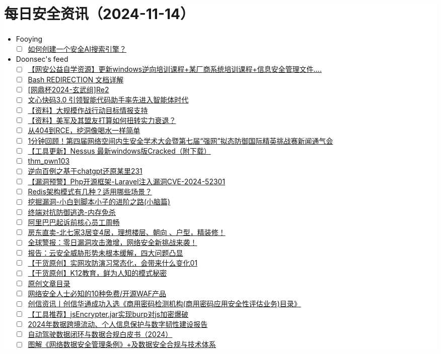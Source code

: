 # 每日安全资讯（2024-11-14）

- Fooying
  - [ ] [如何创建一个安全AI搜索引擎？](https://www.fooying.com/how-to-create-a-security-ai-search-engine/)
- Doonsec's feed
  - [ ] [【网安公益自学资源】更新windows逆向培训课程+某厂商系统培训课程+信息安全管理文件....](https://mp.weixin.qq.com/s?__biz=MzI1Mjc3NTUwMQ==&mid=2247536238&idx=1&sn=5be662984e3b8c628e3c9f35ca336067)
  - [ ] [Bash REDIRECTION 文档详解](https://mp.weixin.qq.com/s?__biz=MzkyMTUzMDY1OA==&mid=2247484998&idx=1&sn=e10df863bb48d21e4d65716f3a467e0e)
  - [ ] [[网鼎杯2024-玄武组]Re2](https://mp.weixin.qq.com/s?__biz=MzkyMTUzMDY1OA==&mid=2247484998&idx=2&sn=68bbedc1fe25ed2724e87f429cdbb096)
  - [ ] [文心快码3.0 引领智能代码助手率先进入智能体时代](https://mp.weixin.qq.com/s?__biz=MjM5MTAwNzUzNQ==&mid=2650510906&idx=1&sn=2b5aa7c12d39ae1c7977c0e86150d13a)
  - [ ] [【资料】大规模作战行动目标情报支持](https://mp.weixin.qq.com/s?__biz=MzI2MTE0NTE3Mw==&mid=2651147771&idx=1&sn=652e9f4aa2b9459f479e2dd3140a1649)
  - [ ] [【资料】美军及其盟友打算如何扭转实力衰退？](https://mp.weixin.qq.com/s?__biz=MzI2MTE0NTE3Mw==&mid=2651147771&idx=2&sn=cb9200f084b896616051271f3375f832)
  - [ ] [从404到RCE，挖洞像喝水一样简单](https://mp.weixin.qq.com/s?__biz=MzIzMTIzNTM0MA==&mid=2247496338&idx=1&sn=80a4550b2c47fcef3288062f68a563bf)
  - [ ] [1分钟回顾！第四届网络空间内生安全学术大会暨第七届“强网”拟态防御国际精英挑战赛新闻通气会](https://mp.weixin.qq.com/s?__biz=Mzg4MDU0NTQ4Mw==&mid=2247526620&idx=1&sn=9690b8c76de9a25d1a3d9d222cdca8bf)
  - [ ] [【工具更新】Nessus 最新windows版Cracked（附下载）](https://mp.weixin.qq.com/s?__biz=Mzk0NjQ5MTM1MA==&mid=2247492604&idx=1&sn=6f3605c2656dd9e273269a6d5f816037)
  - [ ] [thm_pwn103](https://mp.weixin.qq.com/s?__biz=MzkxMjYyMjA3Mg==&mid=2247485180&idx=1&sn=34b285e609745d187170243e1bebccfa)
  - [ ] [逆向百例之基于chatgpt还原某里231](https://mp.weixin.qq.com/s?__biz=Mzg5NTY3MTc2Mg==&mid=2247483970&idx=1&sn=84f4282af719af02ba4245e608b3057f)
  - [ ] [【漏洞预警】Php开源框架-Laravel注入漏洞CVE-2024-52301](https://mp.weixin.qq.com/s?__biz=MzI3NzMzNzE5Ng==&mid=2247489152&idx=1&sn=aeea13224eb88755f02f3d652be34508)
  - [ ] [Redis架构模式有几种？适用哪些场景？](https://mp.weixin.qq.com/s?__biz=MzI5NzUyNzMzMQ==&mid=2247485391&idx=1&sn=3821adc3fb226cbc07ef674724063a6d)
  - [ ] [挖掘漏洞-小白到脚本小子的进阶之路(小脑篇)](https://mp.weixin.qq.com/s?__biz=MzkwNjY1NjI2Mg==&mid=2247487295&idx=1&sn=e3e1be9ae9f24240a8b4e85cc8347f3c)
  - [ ] [终端对抗防御逃逸-内存免杀](https://mp.weixin.qq.com/s?__biz=MzU0NTI4MDQwMQ==&mid=2247484184&idx=1&sn=101b31368a5a3b3f2d1f3c1b68ecb628)
  - [ ] [阿里巴巴起诉前核心员工周畅](https://mp.weixin.qq.com/s?__biz=MzU4NDY3MTk2NQ==&mid=2247490854&idx=1&sn=a79d80004bbc8419c52a38eb5d94ef79)
  - [ ] [房东直卖-北七家3居变4居，理想楼层、朝向 、户型，精装修！](https://mp.weixin.qq.com/s?__biz=MzU3NjQ5NTIxNg==&mid=2247485200&idx=1&sn=56627bf9da5377cf9b466be05a0fa860)
  - [ ] [全球警报：零日漏洞攻击激增，网络安全新挑战来袭！](https://mp.weixin.qq.com/s?__biz=MzU3NjQ5NTIxNg==&mid=2247485200&idx=2&sn=9af87d8fa4683d81431cadfc8435582c)
  - [ ] [报告：云安全威胁形势未根本缓解，四大问题凸显](https://mp.weixin.qq.com/s?__biz=MzU3NjQ5NTIxNg==&mid=2247485200&idx=3&sn=e078e642c4632f5bb7fcf380ba46bdf2)
  - [ ] [【干货原创】实网攻防演习常态化，会带来什么变化01](https://mp.weixin.qq.com/s?__biz=MzU3NjQ5NTIxNg==&mid=2247485200&idx=5&sn=b231bf138c906c4b57000e58af3b38f5)
  - [ ] [【干货原创】K12教育，鲜为人知的模式秘密](https://mp.weixin.qq.com/s?__biz=MzU3NjQ5NTIxNg==&mid=2247485200&idx=6&sn=4b44fc08039819859d0ac03f36de7cda)
  - [ ] [原创文章目录](https://mp.weixin.qq.com/s?__biz=MzU3NjQ5NTIxNg==&mid=2247485200&idx=7&sn=af73a30977e4bfd67563fb511689a211)
  - [ ] [网络安全人士必知的10种免费/开源WAF产品](https://mp.weixin.qq.com/s?__biz=MzI3NzM5NDA0NA==&mid=2247489762&idx=1&sn=0b512b7a9593025b0cc326de066832b4)
  - [ ] [创信资讯丨创信华通成功入选《商用密码检测机构(商用密码应用安全性评估业务)目录》](https://mp.weixin.qq.com/s?__biz=MzUxNTQxMzUxMw==&mid=2247524225&idx=1&sn=eff36f6013d9b962eb8ffadb4f9bbf38)
  - [ ] [【工具推荐】jsEncrypter.jar实现burp对js加密爆破](https://mp.weixin.qq.com/s?__biz=MzUxMTk4OTA1NQ==&mid=2247484602&idx=1&sn=f261ec0e5d227a2b1887f006a011b96c)
  - [ ] [2024年数据跨境流动、个人信息保护与数字韧性建设报告](https://mp.weixin.qq.com/s?__biz=MzU2MDk1Nzg2MQ==&mid=2247615648&idx=1&sn=b637d95a12b8d66ad3ba1c93ac62a7dd)
  - [ ] [自动驾驶数据闭环与数据合规白皮书（2024）](https://mp.weixin.qq.com/s?__biz=MzU2MDk1Nzg2MQ==&mid=2247615648&idx=2&sn=45f48026181271164ae28441ec2daa6b)
  - [ ] [图解《网络数据安全管理条例》+及数据安全合规与技术体系](https://mp.weixin.qq.com/s?__biz=MzU2MDk1Nzg2MQ==&mid=2247615648&idx=3&sn=8c04faa0e4e892ff4df1e850c6e2fcf1)